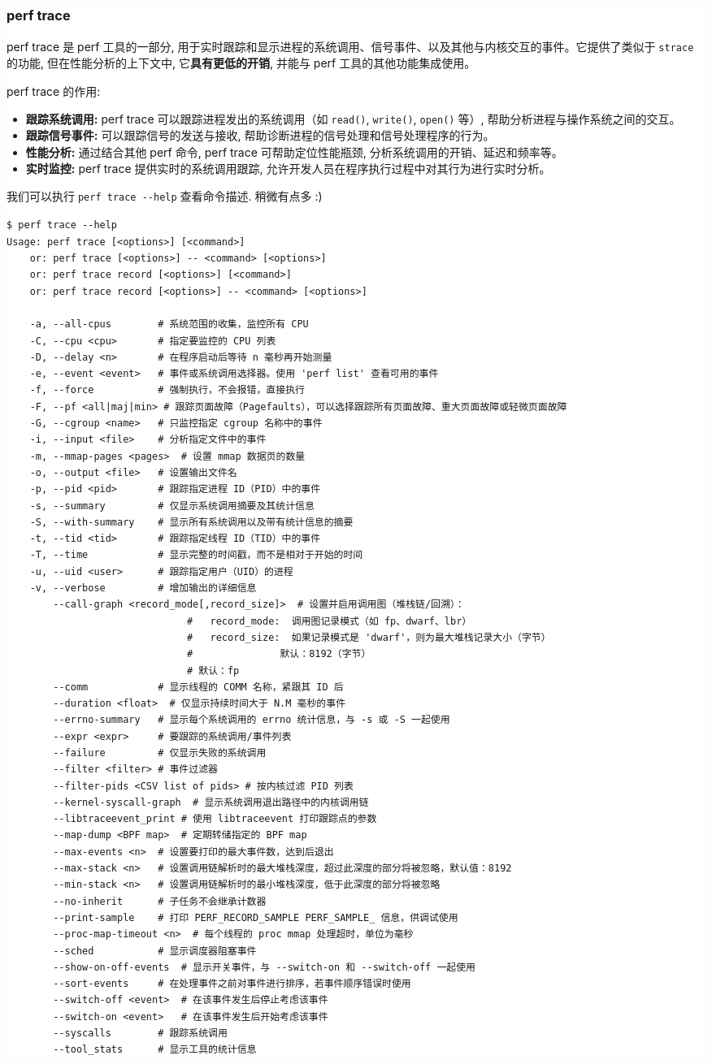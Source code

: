 ### perf trace

perf trace 是 perf 工具的一部分, 用于实时跟踪和显示进程的系统调用、信号事件、以及其他与内核交互的事件。它提供了类似于 `strace` 的功能, 但在性能分析的上下文中, 它**具有更低的开销**, 并能与 perf 工具的其他功能集成使用。

perf trace 的作用:
* **跟踪系统调用:** perf trace 可以跟踪进程发出的系统调用（如 `read()`, `write()`, `open()` 等）, 帮助分析进程与操作系统之间的交互。
* **跟踪信号事件:** 可以跟踪信号的发送与接收, 帮助诊断进程的信号处理和信号处理程序的行为。
* **性能分析:** 通过结合其他 perf 命令, perf trace 可帮助定位性能瓶颈, 分析系统调用的开销、延迟和频率等。
* **实时监控:** perf trace 提供实时的系统调用跟踪, 允许开发人员在程序执行过程中对其行为进行实时分析。

我们可以执行 `perf trace --help` 查看命令描述. 稍微有点多 :)

```shell
$ perf trace --help
Usage: perf trace [<options>] [<command>]
    or: perf trace [<options>] -- <command> [<options>]
    or: perf trace record [<options>] [<command>]
    or: perf trace record [<options>] -- <command> [<options>]

    -a, --all-cpus        # 系统范围的收集，监控所有 CPU
    -C, --cpu <cpu>       # 指定要监控的 CPU 列表
    -D, --delay <n>       # 在程序启动后等待 n 毫秒再开始测量
    -e, --event <event>   # 事件或系统调用选择器。使用 'perf list' 查看可用的事件
    -f, --force           # 强制执行，不会报错，直接执行
    -F, --pf <all|maj|min> # 跟踪页面故障（Pagefaults），可以选择跟踪所有页面故障、重大页面故障或轻微页面故障
    -G, --cgroup <name>   # 只监控指定 cgroup 名称中的事件
    -i, --input <file>    # 分析指定文件中的事件
    -m, --mmap-pages <pages>  # 设置 mmap 数据页的数量
    -o, --output <file>   # 设置输出文件名
    -p, --pid <pid>       # 跟踪指定进程 ID（PID）中的事件
    -s, --summary         # 仅显示系统调用摘要及其统计信息
    -S, --with-summary    # 显示所有系统调用以及带有统计信息的摘要
    -t, --tid <tid>       # 跟踪指定线程 ID（TID）中的事件
    -T, --time            # 显示完整的时间戳，而不是相对于开始的时间
    -u, --uid <user>      # 跟踪指定用户（UID）的进程
    -v, --verbose         # 增加输出的详细信息
        --call-graph <record_mode[,record_size]>  # 设置并启用调用图（堆栈链/回溯）：
                               #   record_mode:  调用图记录模式（如 fp、dwarf、lbr）
                               #   record_size:  如果记录模式是 'dwarf'，则为最大堆栈记录大小（字节）
                               #               默认：8192（字节）
                               # 默认：fp
        --comm            # 显示线程的 COMM 名称，紧跟其 ID 后
        --duration <float>  # 仅显示持续时间大于 N.M 毫秒的事件
        --errno-summary   # 显示每个系统调用的 errno 统计信息，与 -s 或 -S 一起使用
        --expr <expr>     # 要跟踪的系统调用/事件列表
        --failure         # 仅显示失败的系统调用
        --filter <filter> # 事件过滤器
        --filter-pids <CSV list of pids> # 按内核过滤 PID 列表
        --kernel-syscall-graph  # 显示系统调用退出路径中的内核调用链
        --libtraceevent_print # 使用 libtraceevent 打印跟踪点的参数
        --map-dump <BPF map>  # 定期转储指定的 BPF map
        --max-events <n>  # 设置要打印的最大事件数，达到后退出
        --max-stack <n>   # 设置调用链解析时的最大堆栈深度，超过此深度的部分将被忽略，默认值：8192
        --min-stack <n>   # 设置调用链解析时的最小堆栈深度，低于此深度的部分将被忽略
        --no-inherit      # 子任务不会继承计数器
        --print-sample    # 打印 PERF_RECORD_SAMPLE PERF_SAMPLE_ 信息，供调试使用
        --proc-map-timeout <n>  # 每个线程的 proc mmap 处理超时，单位为毫秒
        --sched           # 显示调度器阻塞事件
        --show-on-off-events  # 显示开关事件，与 --switch-on 和 --switch-off 一起使用
        --sort-events     # 在处理事件之前对事件进行排序，若事件顺序错误时使用
        --switch-off <event>  # 在该事件发生后停止考虑该事件
        --switch-on <event>   # 在该事件发生后开始考虑该事件
        --syscalls        # 跟踪系统调用
        --tool_stats      # 显示工具的统计信息
```